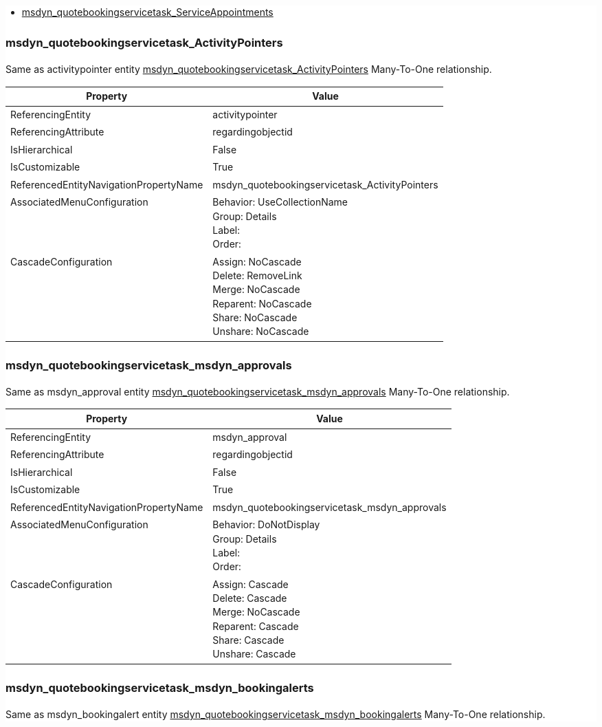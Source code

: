 - [msdyn_quotebookingservicetask_ServiceAppointments](#BKMK_msdyn_quotebookingservicetask_ServiceAppointments)


### <a name="BKMK_msdyn_quotebookingservicetask_ActivityPointers"></a> msdyn_quotebookingservicetask_ActivityPointers

Same as activitypointer entity [msdyn_quotebookingservicetask_ActivityPointers](activitypointer.md#BKMK_msdyn_quotebookingservicetask_ActivityPointers) Many-To-One relationship.

|Property|Value|
|--------|-----|
|ReferencingEntity|activitypointer|
|ReferencingAttribute|regardingobjectid|
|IsHierarchical|False|
|IsCustomizable|True|
|ReferencedEntityNavigationPropertyName|msdyn_quotebookingservicetask_ActivityPointers|
|AssociatedMenuConfiguration|Behavior: UseCollectionName<br />Group: Details<br />Label: <br />Order: |
|CascadeConfiguration|Assign: NoCascade<br />Delete: RemoveLink<br />Merge: NoCascade<br />Reparent: NoCascade<br />Share: NoCascade<br />Unshare: NoCascade|


### <a name="BKMK_msdyn_quotebookingservicetask_msdyn_approvals"></a> msdyn_quotebookingservicetask_msdyn_approvals

Same as msdyn_approval entity [msdyn_quotebookingservicetask_msdyn_approvals](msdyn_approval.md#BKMK_msdyn_quotebookingservicetask_msdyn_approvals) Many-To-One relationship.

|Property|Value|
|--------|-----|
|ReferencingEntity|msdyn_approval|
|ReferencingAttribute|regardingobjectid|
|IsHierarchical|False|
|IsCustomizable|True|
|ReferencedEntityNavigationPropertyName|msdyn_quotebookingservicetask_msdyn_approvals|
|AssociatedMenuConfiguration|Behavior: DoNotDisplay<br />Group: Details<br />Label: <br />Order: |
|CascadeConfiguration|Assign: Cascade<br />Delete: Cascade<br />Merge: NoCascade<br />Reparent: Cascade<br />Share: Cascade<br />Unshare: Cascade|


### <a name="BKMK_msdyn_quotebookingservicetask_msdyn_bookingalerts"></a> msdyn_quotebookingservicetask_msdyn_bookingalerts

Same as msdyn_bookingalert entity [msdyn_quotebookingservicetask_msdyn_bookingalerts](msdyn_bookingalert.md#BKMK_msdyn_quotebookingservicetask_msdyn_bookingalerts) Many-To-One relationship.
